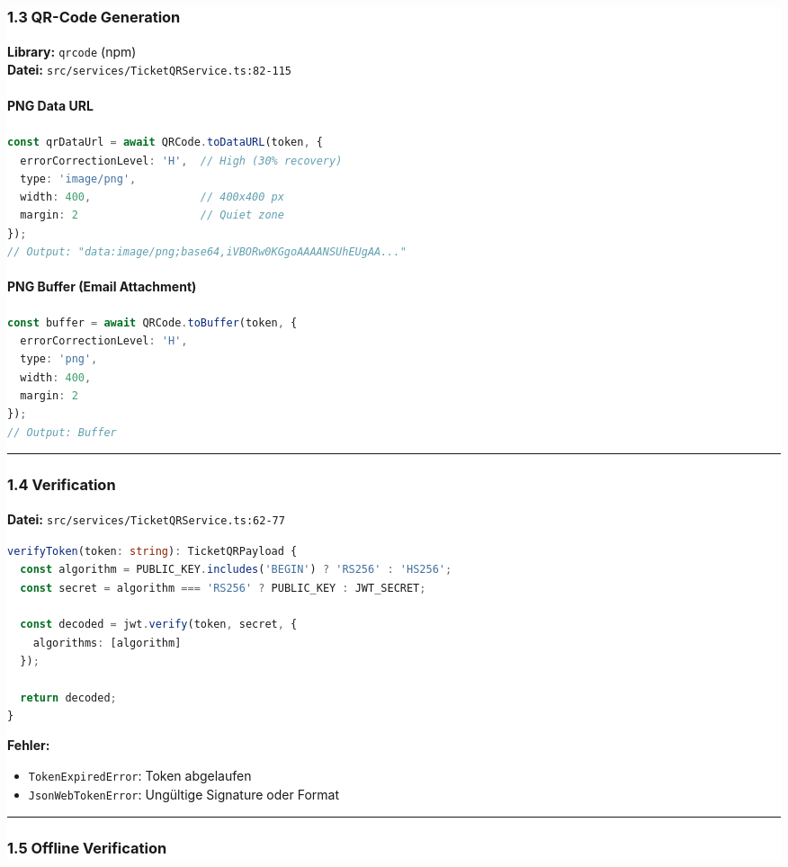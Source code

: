 
### 1.3 QR-Code Generation

**Library:** `qrcode` (npm)  
**Datei:** `src/services/TicketQRService.ts:82-115`

#### PNG Data URL

```typescript
const qrDataUrl = await QRCode.toDataURL(token, {
  errorCorrectionLevel: 'H',  // High (30% recovery)
  type: 'image/png',
  width: 400,                 // 400x400 px
  margin: 2                   // Quiet zone
});
// Output: "data:image/png;base64,iVBORw0KGgoAAAANSUhEUgAA..."
```

#### PNG Buffer (Email Attachment)

```typescript
const buffer = await QRCode.toBuffer(token, {
  errorCorrectionLevel: 'H',
  type: 'png',
  width: 400,
  margin: 2
});
// Output: Buffer
```

---

### 1.4 Verification

**Datei:** `src/services/TicketQRService.ts:62-77`

```typescript
verifyToken(token: string): TicketQRPayload {
  const algorithm = PUBLIC_KEY.includes('BEGIN') ? 'RS256' : 'HS256';
  const secret = algorithm === 'RS256' ? PUBLIC_KEY : JWT_SECRET;

  const decoded = jwt.verify(token, secret, {
    algorithms: [algorithm]
  });

  return decoded;
}
```

**Fehler:**
- `TokenExpiredError`: Token abgelaufen
- `JsonWebTokenError`: Ungültige Signature oder Format

---

### 1.5 Offline Verification
